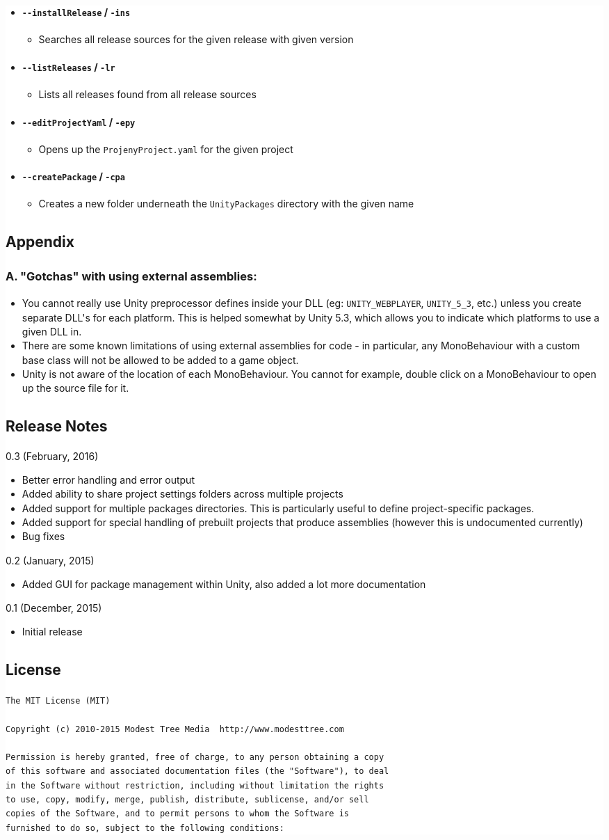 * #### <a id="commandline-installRelease"></a>`--installRelease` / `-ins`
    * Searches all release sources for the given release with given version

* #### <a id="commandline-listReleases"></a>`--listReleases` / `-lr`
    * Lists all releases found from all release sources

* #### <a id="commandline-editProjectYaml"></a>`--editProjectYaml` / `-epy`
    * Opens up the `ProjenyProject.yaml` for the given project

* #### <a id="commandline-createPackage"></a>`--createPackage` / `-cpa`
    * Creates a new folder underneath the `UnityPackages` directory with the given name

## <a id="appendix"></a>Appendix

### <a id="dllgotchas"></a>A. "Gotchas" with using external assemblies:

* You cannot really use Unity preprocessor defines inside your DLL (eg: `UNITY_WEBPLAYER`, `UNITY_5_3`, etc.) unless you create separate DLL's for each platform. This is helped somewhat by Unity 5.3, which allows you to indicate which platforms to use a given DLL in.
* There are some known limitations of using external assemblies for code - in particular, any MonoBehaviour with a custom base class will not be allowed to be added to a game object.
* Unity is not aware of the location of each MonoBehaviour.  You cannot for example, double click on a MonoBehaviour to open up the source file for it.

## <a id="release-notes"></a>Release Notes

0.3 (February, 2016)
- Better error handling and error output
- Added ability to share project settings folders across multiple projects
- Added support for multiple packages directories. This is particularly useful to define project-specific packages.
- Added support for special handling of prebuilt projects that produce assemblies (however this is undocumented currently)
- Bug fixes

0.2 (January, 2015)
- Added GUI for package management within Unity, also added a lot more documentation

0.1 (December, 2015)
- Initial release


## <a id="license"></a>License

    The MIT License (MIT)

    Copyright (c) 2010-2015 Modest Tree Media  http://www.modesttree.com

    Permission is hereby granted, free of charge, to any person obtaining a copy
    of this software and associated documentation files (the "Software"), to deal
    in the Software without restriction, including without limitation the rights
    to use, copy, modify, merge, publish, distribute, sublicense, and/or sell
    copies of the Software, and to permit persons to whom the Software is
    furnished to do so, subject to the following conditions:
